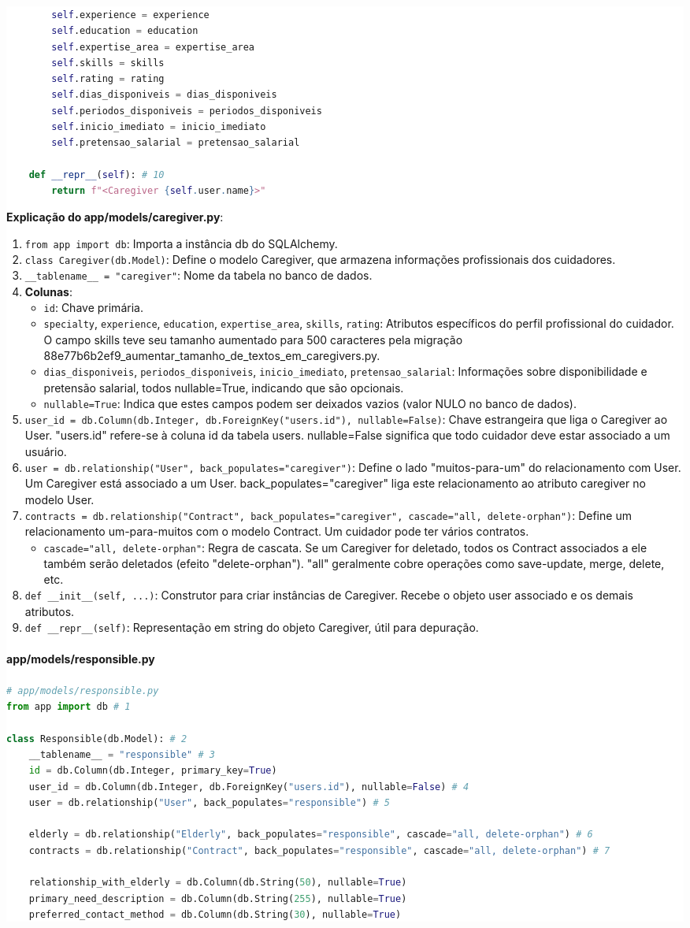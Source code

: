 ```python
        self.experience = experience
        self.education = education
        self.expertise_area = expertise_area
        self.skills = skills
        self.rating = rating
        self.dias_disponiveis = dias_disponiveis
        self.periodos_disponiveis = periodos_disponiveis
        self.inicio_imediato = inicio_imediato
        self.pretensao_salarial = pretensao_salarial

    def __repr__(self): # 10
        return f"<Caregiver {self.user.name}>"
```

**Explicação do app/models/caregiver.py**:

1. `from app import db`: Importa a instância db do SQLAlchemy.
2. `class Caregiver(db.Model)`: Define o modelo Caregiver, que armazena informações profissionais dos cuidadores.
3. `__tablename__ = "caregiver"`: Nome da tabela no banco de dados.
4. **Colunas**:
   - `id`: Chave primária.
   - `specialty`, `experience`, `education`, `expertise_area`, `skills`, `rating`: Atributos específicos do perfil profissional do cuidador. O campo skills teve seu tamanho aumentado para 500 caracteres pela migração 88e77b6b2ef9_aumentar_tamanho_de_textos_em_caregivers.py.
   - `dias_disponiveis`, `periodos_disponiveis`, `inicio_imediato`, `pretensao_salarial`: Informações sobre disponibilidade e pretensão salarial, todos nullable=True, indicando que são opcionais.
   - `nullable=True`: Indica que estes campos podem ser deixados vazios (valor NULO no banco de dados).
5. `user_id = db.Column(db.Integer, db.ForeignKey("users.id"), nullable=False)`: Chave estrangeira que liga o Caregiver ao User. "users.id" refere-se à coluna id da tabela users. nullable=False significa que todo cuidador deve estar associado a um usuário.
6. `user = db.relationship("User", back_populates="caregiver")`: Define o lado "muitos-para-um" do relacionamento com User. Um Caregiver está associado a um User. back_populates="caregiver" liga este relacionamento ao atributo caregiver no modelo User.
7. `contracts = db.relationship("Contract", back_populates="caregiver", cascade="all, delete-orphan")`: Define um relacionamento um-para-muitos com o modelo Contract. Um cuidador pode ter vários contratos.
   - `cascade="all, delete-orphan"`: Regra de cascata. Se um Caregiver for deletado, todos os Contract associados a ele também serão deletados (efeito "delete-orphan"). "all" geralmente cobre operações como save-update, merge, delete, etc.
8. `def __init__(self, ...)`: Construtor para criar instâncias de Caregiver. Recebe o objeto user associado e os demais atributos.
9. `def __repr__(self)`: Representação em string do objeto Caregiver, útil para depuração.
#### app/models/responsible.py

```python
# app/models/responsible.py
from app import db # 1

class Responsible(db.Model): # 2
    __tablename__ = "responsible" # 3
    id = db.Column(db.Integer, primary_key=True)
    user_id = db.Column(db.Integer, db.ForeignKey("users.id"), nullable=False) # 4
    user = db.relationship("User", back_populates="responsible") # 5

    elderly = db.relationship("Elderly", back_populates="responsible", cascade="all, delete-orphan") # 6
    contracts = db.relationship("Contract", back_populates="responsible", cascade="all, delete-orphan") # 7

    relationship_with_elderly = db.Column(db.String(50), nullable=True)
    primary_need_description = db.Column(db.String(255), nullable=True)
    preferred_contact_method = db.Column(db.String(30), nullable=True)
```